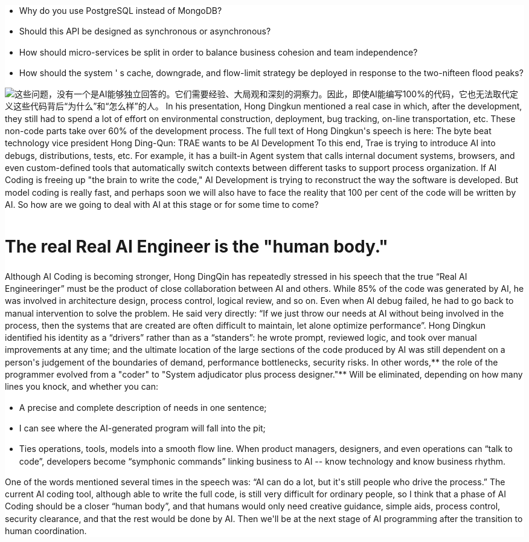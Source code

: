 - Why do you use PostgreSQL instead of MongoDB?

- Should this API be designed as synchronous or asynchronous?

- How should micro-services be split in order to balance business cohesion and team independence?

- How should the system ' s cache, downgrade, and flow-limit strategy be deployed in response to the two-nifteen flood peaks?

![](https://assets-v2.circle.so/3leqq6sdh1jjhc0xr0fbn23189uc)这些问题，没有一个是AI能够独立回答的。它们需要经验、大局观和深刻的洞察力。因此，即使AI能编写100%的代码，它也无法取代定义这些代码背后“为什么”和“怎么样”的人。
In his presentation, Hong Dingkun mentioned a real case in which, after the development, they still had to spend a lot of effort on environmental construction, deployment, bug tracking, on-line transportation, etc. These non-code parts take over 60% of the development process.
The full text of Hong Dingkun's speech is here:
The byte beat technology vice president Hong Ding-Qun: TRAE wants to be AI Development
To this end, Trae is trying to introduce AI into debugs, distributions, tests, etc. For example, it has a built-in Agent system that calls internal document systems, browsers, and even custom-defined tools that automatically switch contexts between different tasks to support process organization.
If AI Coding is freeing up "the brain to write the code," AI Development is trying to reconstruct the way the software is developed.
But model coding is really fast, and perhaps soon we will also have to face the reality that 100 per cent of the code will be written by AI.
So how are we going to deal with AI at this stage or for some time to come?

# The real Real AI Engineer is the "human body."
Although AI Coding is becoming stronger, Hong DingQin has repeatedly stressed in his speech that the true “Real AI Engineeringer” must be the product of close collaboration between AI and others.
While 85% of the code was generated by AI, he was involved in architecture design, process control, logical review, and so on. Even when AI debug failed, he had to go back to manual intervention to solve the problem.
He said very directly: “If we just throw our needs at AI without being involved in the process, then the systems that are created are often difficult to maintain, let alone optimize performance”.
Hong Dingkun identified his identity as a “drivers” rather than as a “standers”: he wrote prompt, reviewed logic, and took over manual improvements at any time; and the ultimate location of the large sections of the code produced by AI was still dependent on a person's judgement of the boundaries of demand, performance bottlenecks, security risks.
In other words,** the role of the programmer evolved from a "coder" to "System adjudicator plus process designer."** Will be eliminated, depending on how many lines you knock, and whether you can:

- A precise and complete description of needs in one sentence;

- I can see where the AI-generated program will fall into the pit;

- Ties operations, tools, models into a smooth flow line. When product managers, designers, and even operations can “talk to code”, developers become “symphonic commands” linking business to AI -- know technology and know business rhythm.

One of the words mentioned several times in the speech was: “AI can do a lot, but it's still people who drive the process.”
The current AI coding tool, although able to write the full code, is still very difficult for ordinary people, so I think that a phase of AI Coding should be a closer “human body”, and that humans would only need creative guidance, simple aids, process control, security clearance, and that the rest would be done by AI.
Then we'll be at the next stage of AI programming after the transition to human coordination.
